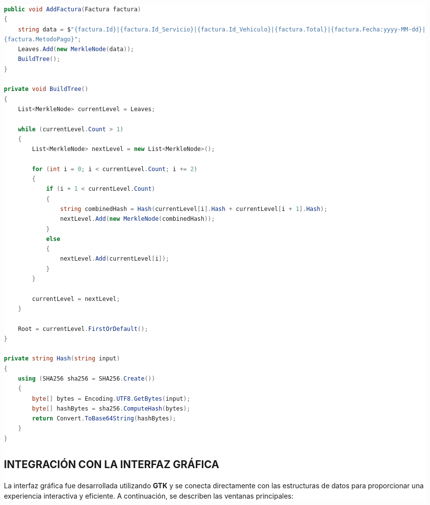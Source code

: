 ```csharp
public void AddFactura(Factura factura)
{
    string data = $"{factura.Id}|{factura.Id_Servicio}|{factura.Id_Vehiculo}|{factura.Total}|{factura.Fecha:yyyy-MM-dd}|{factura.MetodoPago}";
    Leaves.Add(new MerkleNode(data));
    BuildTree();
}

private void BuildTree()
{
    List<MerkleNode> currentLevel = Leaves;

    while (currentLevel.Count > 1)
    {
        List<MerkleNode> nextLevel = new List<MerkleNode>();

        for (int i = 0; i < currentLevel.Count; i += 2)
        {
            if (i + 1 < currentLevel.Count)
            {
                string combinedHash = Hash(currentLevel[i].Hash + currentLevel[i + 1].Hash);
                nextLevel.Add(new MerkleNode(combinedHash));
            }
            else
            {
                nextLevel.Add(currentLevel[i]);
            }
        }

        currentLevel = nextLevel;
    }

    Root = currentLevel.FirstOrDefault();
}

private string Hash(string input)
{
    using (SHA256 sha256 = SHA256.Create())
    {
        byte[] bytes = Encoding.UTF8.GetBytes(input);
        byte[] hashBytes = sha256.ComputeHash(bytes);
        return Convert.ToBase64String(hashBytes);
    }
}
```
## **INTEGRACIÓN CON LA INTERFAZ GRÁFICA**

La interfaz gráfica fue desarrollada utilizando **GTK** y se conecta directamente con las estructuras de datos para proporcionar una experiencia interactiva y eficiente. A continuación, se describen las ventanas principales:

